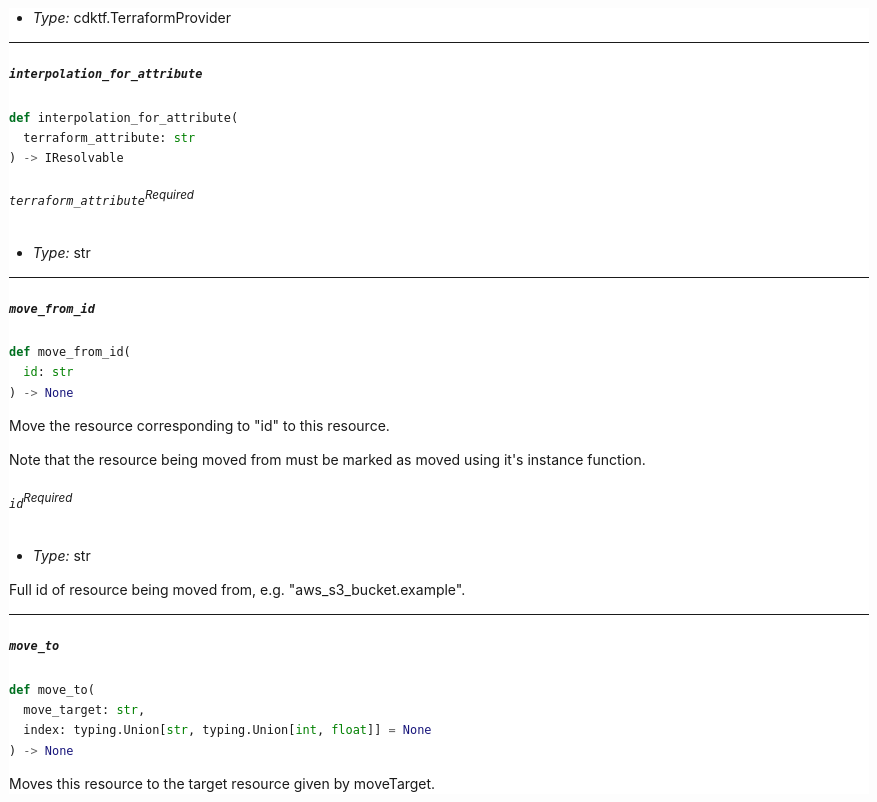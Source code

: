 - *Type:* cdktf.TerraformProvider

---

##### `interpolation_for_attribute` <a name="interpolation_for_attribute" id="@cdktf/provider-azurerm.elasticSanVolumeGroup.ElasticSanVolumeGroup.interpolationForAttribute"></a>

```python
def interpolation_for_attribute(
  terraform_attribute: str
) -> IResolvable
```

###### `terraform_attribute`<sup>Required</sup> <a name="terraform_attribute" id="@cdktf/provider-azurerm.elasticSanVolumeGroup.ElasticSanVolumeGroup.interpolationForAttribute.parameter.terraformAttribute"></a>

- *Type:* str

---

##### `move_from_id` <a name="move_from_id" id="@cdktf/provider-azurerm.elasticSanVolumeGroup.ElasticSanVolumeGroup.moveFromId"></a>

```python
def move_from_id(
  id: str
) -> None
```

Move the resource corresponding to "id" to this resource.

Note that the resource being moved from must be marked as moved using it's instance function.

###### `id`<sup>Required</sup> <a name="id" id="@cdktf/provider-azurerm.elasticSanVolumeGroup.ElasticSanVolumeGroup.moveFromId.parameter.id"></a>

- *Type:* str

Full id of resource being moved from, e.g. "aws_s3_bucket.example".

---

##### `move_to` <a name="move_to" id="@cdktf/provider-azurerm.elasticSanVolumeGroup.ElasticSanVolumeGroup.moveTo"></a>

```python
def move_to(
  move_target: str,
  index: typing.Union[str, typing.Union[int, float]] = None
) -> None
```

Moves this resource to the target resource given by moveTarget.
